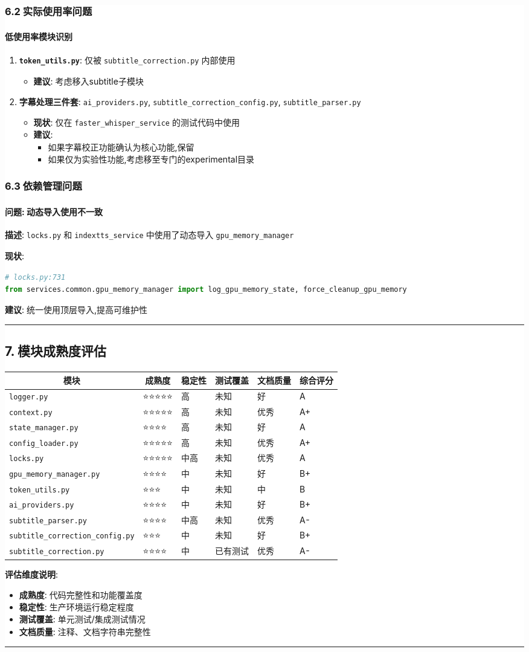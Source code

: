 
### 6.2 实际使用率问题

#### 低使用率模块识别
1. **`token_utils.py`**: 仅被 `subtitle_correction.py` 内部使用
   - **建议**: 考虑移入subtitle子模块

2. **字幕处理三件套**: `ai_providers.py`, `subtitle_correction_config.py`, `subtitle_parser.py`
   - **现状**: 仅在 `faster_whisper_service` 的测试代码中使用
   - **建议**:
     - 如果字幕校正功能确认为核心功能,保留
     - 如果仅为实验性功能,考虑移至专门的experimental目录

### 6.3 依赖管理问题

#### 问题: 动态导入使用不一致
**描述**: `locks.py` 和 `indextts_service` 中使用了动态导入 `gpu_memory_manager`

**现状**:
```python
# locks.py:731
from services.common.gpu_memory_manager import log_gpu_memory_state, force_cleanup_gpu_memory
```

**建议**: 统一使用顶层导入,提高可维护性

---

## 7. 模块成熟度评估

| 模块 | 成熟度 | 稳定性 | 测试覆盖 | 文档质量 | 综合评分 |
|------|-------|-------|---------|---------|---------|
| `logger.py` | ⭐⭐⭐⭐⭐ | 高 | 未知 | 好 | A |
| `context.py` | ⭐⭐⭐⭐⭐ | 高 | 未知 | 优秀 | A+ |
| `state_manager.py` | ⭐⭐⭐⭐ | 高 | 未知 | 好 | A |
| `config_loader.py` | ⭐⭐⭐⭐⭐ | 高 | 未知 | 优秀 | A+ |
| `locks.py` | ⭐⭐⭐⭐⭐ | 中高 | 未知 | 优秀 | A |
| `gpu_memory_manager.py` | ⭐⭐⭐⭐ | 中 | 未知 | 好 | B+ |
| `token_utils.py` | ⭐⭐⭐ | 中 | 未知 | 中 | B |
| `ai_providers.py` | ⭐⭐⭐⭐ | 中 | 未知 | 好 | B+ |
| `subtitle_parser.py` | ⭐⭐⭐⭐ | 中高 | 未知 | 优秀 | A- |
| `subtitle_correction_config.py` | ⭐⭐⭐ | 中 | 未知 | 好 | B+ |
| `subtitle_correction.py` | ⭐⭐⭐⭐ | 中 | 已有测试 | 优秀 | A- |

**评估维度说明**:
- **成熟度**: 代码完整性和功能覆盖度
- **稳定性**: 生产环境运行稳定程度
- **测试覆盖**: 单元测试/集成测试情况
- **文档质量**: 注释、文档字符串完整性

---